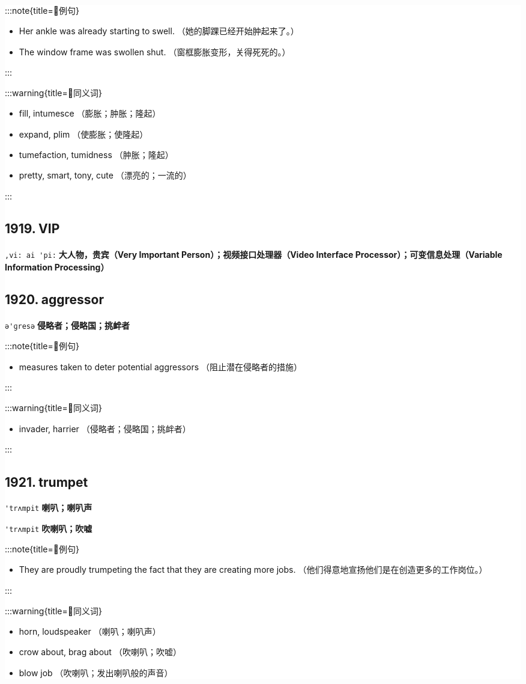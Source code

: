 :::note{title=🎤例句}

- Her ankle was already starting to swell. （她的脚踝已经开始肿起来了。）

- The window frame was swollen shut. （窗框膨胀变形，关得死死的。）

:::

:::warning{title=🤔同义词}

- fill, intumesce （膨胀；肿胀；隆起）

- expand, plim （使膨胀；使隆起）

- tumefaction, tumidness （肿胀；隆起）

- pretty, smart, tony, cute （漂亮的；一流的）

:::


## 1919. VIP

`,vi: ai 'pi:`  **大人物，贵宾（Very Important Person）；视频接口处理器（Video Interface Processor）；可变信息处理（Variable Information Processing）**

## 1920. aggressor

`ə'ɡresə`  **侵略者；侵略国；挑衅者**

:::note{title=🎤例句}

- measures taken to deter potential aggressors （阻止潜在侵略者的措施）

:::

:::warning{title=🤔同义词}

- invader, harrier （侵略者；侵略国；挑衅者）

:::


## 1921. trumpet

`'trʌmpit`  **喇叭；喇叭声**

`'trʌmpit`  **吹喇叭；吹嘘**

:::note{title=🎤例句}

- They are proudly trumpeting the fact that they are creating more jobs. （他们得意地宣扬他们是在创造更多的工作岗位。）

:::

:::warning{title=🤔同义词}

- horn, loudspeaker （喇叭；喇叭声）

- crow about, brag about （吹喇叭；吹嘘）

- blow job （吹喇叭；发出喇叭般的声音）

